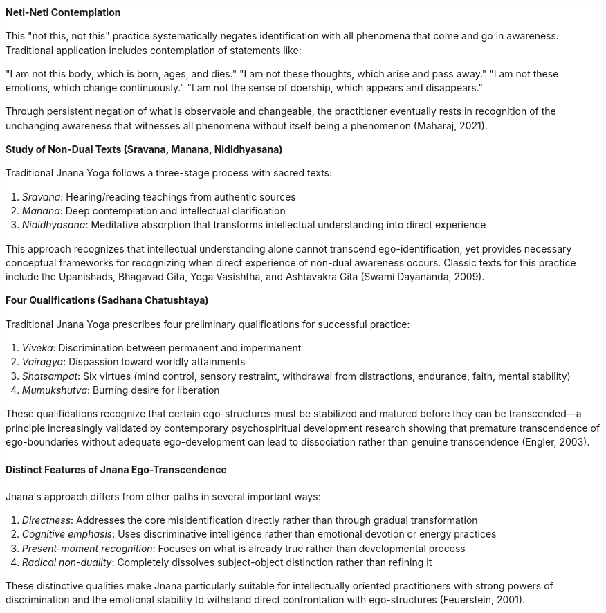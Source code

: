 **Neti-Neti Contemplation**

This "not this, not this" practice systematically negates identification with all phenomena that come and go in awareness. Traditional application includes contemplation of statements like:

"I am not this body, which is born, ages, and dies."
"I am not these thoughts, which arise and pass away."
"I am not these emotions, which change continuously."
"I am not the sense of doership, which appears and disappears."

Through persistent negation of what is observable and changeable, the practitioner eventually rests in recognition of the unchanging awareness that witnesses all phenomena without itself being a phenomenon (Maharaj, 2021).

**Study of Non-Dual Texts (Sravana, Manana, Nididhyasana)**

Traditional Jnana Yoga follows a three-stage process with sacred texts:

1. *Sravana*: Hearing/reading teachings from authentic sources
2. *Manana*: Deep contemplation and intellectual clarification
3. *Nididhyasana*: Meditative absorption that transforms intellectual understanding into direct experience

This approach recognizes that intellectual understanding alone cannot transcend ego-identification, yet provides necessary conceptual frameworks for recognizing when direct experience of non-dual awareness occurs. Classic texts for this practice include the Upanishads, Bhagavad Gita, Yoga Vasishtha, and Ashtavakra Gita (Swami Dayananda, 2009).

**Four Qualifications (Sadhana Chatushtaya)**

Traditional Jnana Yoga prescribes four preliminary qualifications for successful practice:

1. *Viveka*: Discrimination between permanent and impermanent
2. *Vairagya*: Dispassion toward worldly attainments
3. *Shatsampat*: Six virtues (mind control, sensory restraint, withdrawal from distractions, endurance, faith, mental stability)
4. *Mumukshutva*: Burning desire for liberation

These qualifications recognize that certain ego-structures must be stabilized and matured before they can be transcended—a principle increasingly validated by contemporary psychospiritual development research showing that premature transcendence of ego-boundaries without adequate ego-development can lead to dissociation rather than genuine transcendence (Engler, 2003).

#### Distinct Features of Jnana Ego-Transcendence

Jnana's approach differs from other paths in several important ways:

1. *Directness*: Addresses the core misidentification directly rather than through gradual transformation
2. *Cognitive emphasis*: Uses discriminative intelligence rather than emotional devotion or energy practices
3. *Present-moment recognition*: Focuses on what is already true rather than developmental process
4. *Radical non-duality*: Completely dissolves subject-object distinction rather than refining it

These distinctive qualities make Jnana particularly suitable for intellectually oriented practitioners with strong powers of discrimination and the emotional stability to withstand direct confrontation with ego-structures (Feuerstein, 2001).
